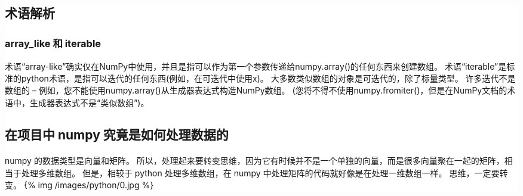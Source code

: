 ## 术语解析
### array_like 和 iterable
术语“array-like”确实仅在NumPy中使用，并且是指可以作为第一个参数传递给numpy.array()的任何东西来创建数组。
术语“iterable”是标准的python术语，是指可以迭代的任何东西(例如，在可迭代中使用x)。
大多数类似数组的对象是可迭代的，除了标量类型。
许多迭代不是数组的 – 例如，您不能使用numpy.array()从生成器表达式构造NumPy数组。 (您将不得不使用numpy.fromiter()，但是在NumPy文档的术语中，生成器表达式不是“类似数组”)。
## 在项目中 numpy 究竟是如何处理数据的
numpy 的数据类型是向量和矩阵。
所以，处理起来要转变思维，因为它有时候并不是一个单独的向量，而是很多向量聚在一起的矩阵，相当于处理多维数组。
但是，相较于 python 处理多维数组，在 numpy 中处理矩阵的代码就好像是在处理一维数组一样。
思维，一定要转变。
{% img /images/python/0.jpg %}

